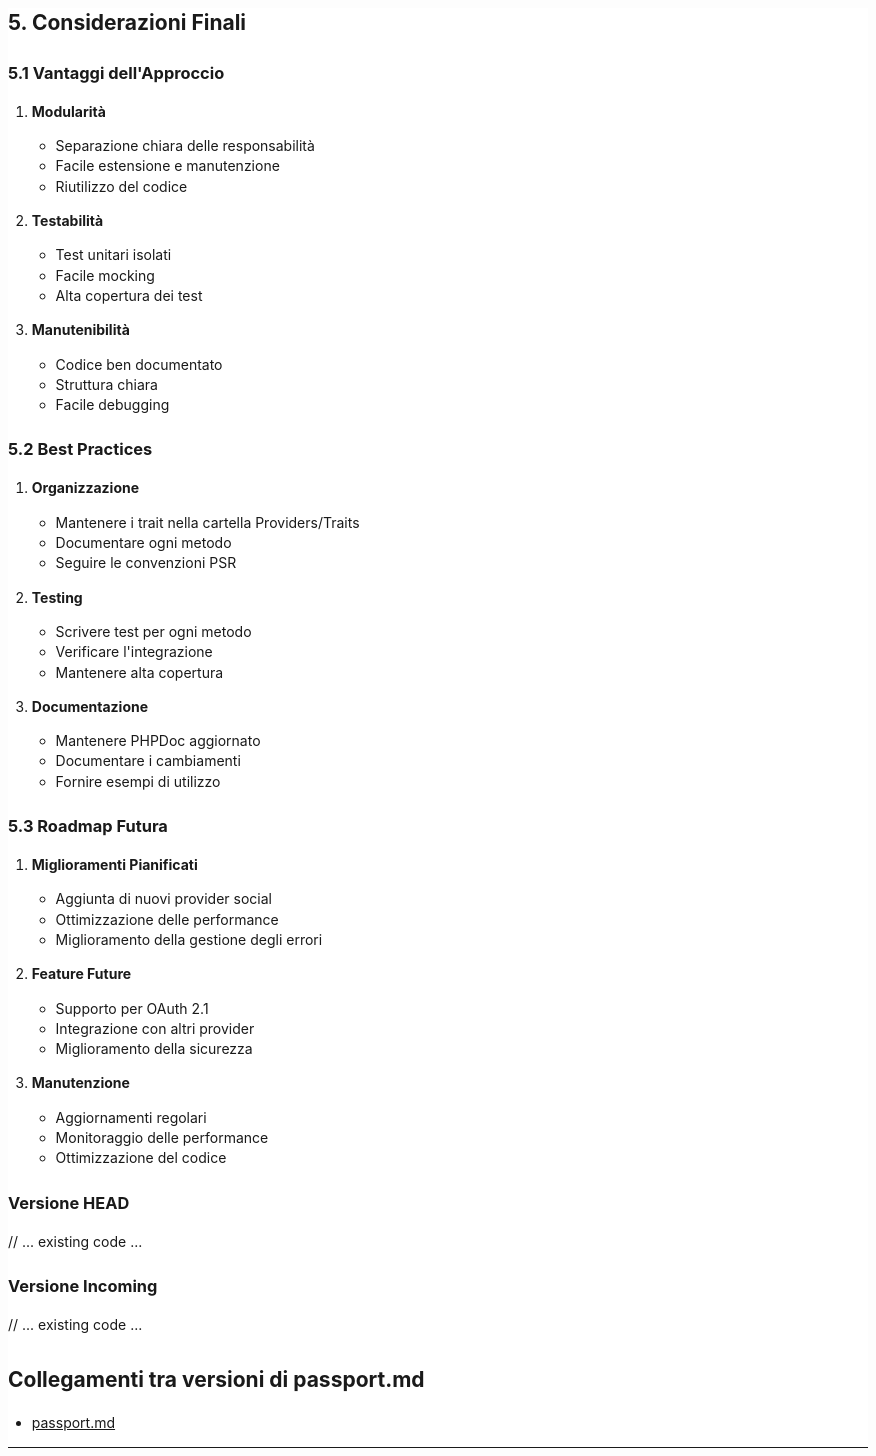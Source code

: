 ## 5. Considerazioni Finali

### 5.1 Vantaggi dell'Approccio
1. **Modularità**
   - Separazione chiara delle responsabilità
   - Facile estensione e manutenzione
   - Riutilizzo del codice

2. **Testabilità**
   - Test unitari isolati
   - Facile mocking
   - Alta copertura dei test

3. **Manutenibilità**
   - Codice ben documentato
   - Struttura chiara
   - Facile debugging

### 5.2 Best Practices
1. **Organizzazione**
   - Mantenere i trait nella cartella Providers/Traits
   - Documentare ogni metodo
   - Seguire le convenzioni PSR

2. **Testing**
   - Scrivere test per ogni metodo
   - Verificare l'integrazione
   - Mantenere alta copertura

3. **Documentazione**
   - Mantenere PHPDoc aggiornato
   - Documentare i cambiamenti
   - Fornire esempi di utilizzo

### 5.3 Roadmap Futura
1. **Miglioramenti Pianificati**
   - Aggiunta di nuovi provider social
   - Ottimizzazione delle performance
   - Miglioramento della gestione degli errori

2. **Feature Future**
   - Supporto per OAuth 2.1
   - Integrazione con altri provider
   - Miglioramento della sicurezza

3. **Manutenzione**
   - Aggiornamenti regolari
   - Monitoraggio delle performance
   - Ottimizzazione del codice

### Versione HEAD

// ... existing code ...

### Versione Incoming

// ... existing code ...

## Collegamenti tra versioni di passport.md
* [passport.md](../../Tenant/docs/it/config/passport.md)


---

